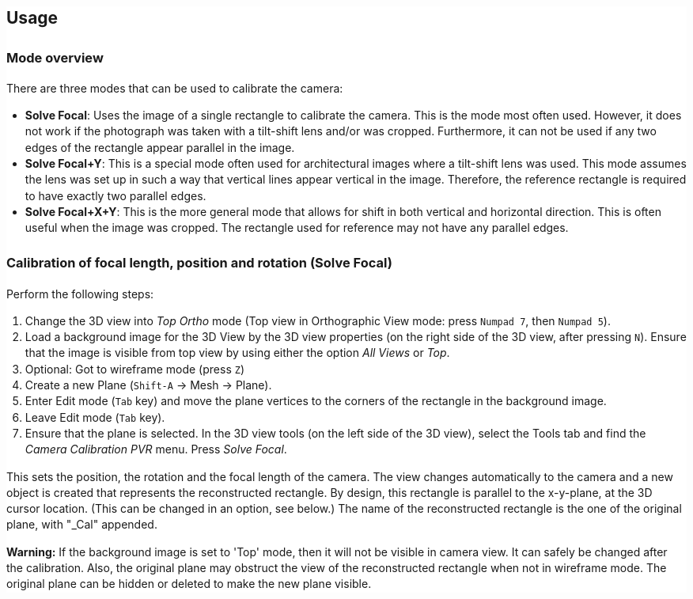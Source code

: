 ## Usage

### Mode overview
There are three modes that can be used to calibrate the camera:

- **Solve Focal**: Uses the image of a single rectangle to calibrate the camera. This is the mode most often used. However, it does not work if the photograph was taken with a tilt-shift lens and/or was cropped. Furthermore, it can not be used if any two edges of the rectangle appear parallel in the image.
- **Solve Focal+Y**: This is a special mode often used for architectural images where a tilt-shift lens was used. This mode assumes the lens was set up in such a way that vertical lines appear vertical in the image. Therefore, the reference rectangle is required to have exactly two parallel edges.
- **Solve Focal+X+Y**: This is the more general mode that allows for shift in both vertical and horizontal direction. This is often useful when the image was cropped. The rectangle used for reference may not have any parallel edges.

### Calibration of focal length, position and rotation (Solve Focal)
Perform the following steps:

1. Change the 3D view into *Top Ortho* mode (Top view in Orthographic View mode: press `Numpad 7`, then `Numpad 5`).
2. Load a background image for the 3D View by the 3D view properties (on the right side of the 3D view, after pressing `N`). Ensure that the image is visible from top view by using either the option *All Views* or *Top*.
3. Optional: Got to wireframe mode (press `Z`)
4. Create a new Plane (`Shift-A` -> Mesh -> Plane).
5. Enter Edit mode (`Tab` key) and move the plane vertices to the corners of the rectangle in the background image.
6. Leave Edit mode (`Tab` key).
7. Ensure that the plane is selected. In the 3D view tools (on the left side of the 3D view), select the Tools tab and find the *Camera Calibration PVR* menu. Press *Solve Focal*.

This sets the position, the rotation and the focal length of the camera.
The view changes automatically to the camera and a new object is created that represents the reconstructed rectangle.
By design, this rectangle is parallel to the x-y-plane, at the 3D cursor location.
(This can be changed in an option, see below.)
The name of the reconstructed rectangle is the one of the original plane, with "_Cal" appended.

**Warning:** If the background image is set to 'Top' mode, then it will not be visible in camera view.
It can safely be changed after the calibration.
Also, the original plane may obstruct the view of the reconstructed rectangle when not in wireframe mode.
The original plane can be hidden or deleted to make the new plane visible.
